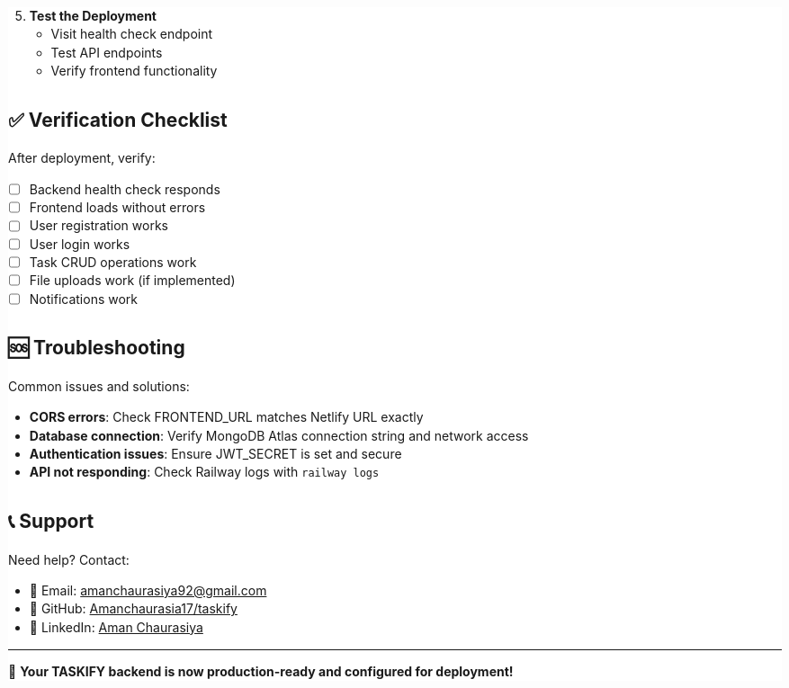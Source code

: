 5. **Test the Deployment**
   - Visit health check endpoint
   - Test API endpoints
   - Verify frontend functionality

## ✅ Verification Checklist

After deployment, verify:
- [ ] Backend health check responds
- [ ] Frontend loads without errors
- [ ] User registration works
- [ ] User login works
- [ ] Task CRUD operations work
- [ ] File uploads work (if implemented)
- [ ] Notifications work

## 🆘 Troubleshooting

Common issues and solutions:
- **CORS errors**: Check FRONTEND_URL matches Netlify URL exactly
- **Database connection**: Verify MongoDB Atlas connection string and network access
- **Authentication issues**: Ensure JWT_SECRET is set and secure
- **API not responding**: Check Railway logs with `railway logs`

## 📞 Support

Need help? Contact:
- 📧 Email: amanchaurasiya92@gmail.com
- 🐙 GitHub: [Amanchaurasia17/taskify](https://github.com/Amanchaurasia17/taskify)
- 💼 LinkedIn: [Aman Chaurasiya](https://www.linkedin.com/in/amanchaurasiya14/)

---

🎉 **Your TASKIFY backend is now production-ready and configured for deployment!**
